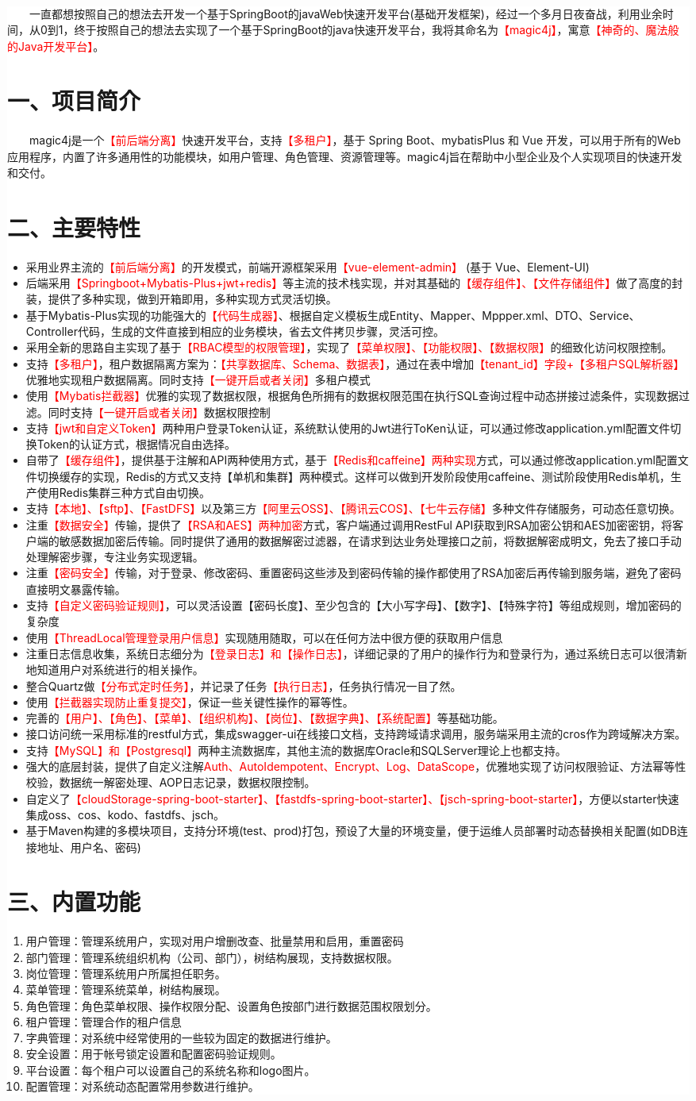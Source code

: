 &ensp;&ensp;&ensp;&ensp;一直都想按照自己的想法去开发一个基于SpringBoot的javaWeb快速开发平台(基础开发框架)，经过一个多月日夜奋战，利用业余时间，从0到1，终于按照自己的想法去实现了一个基于SpringBoot的java快速开发平台，我将其命名为<span style='color:red'>【magic4j】</span>，寓意<span style='color:red'>【神奇的、魔法般的Java开发平台】</span>。
# 一、项目简介
&ensp;&ensp;&ensp;&ensp;magic4j是一个<span style='color:red'>【前后端分离】</span>快速开发平台，支持<span style='color:red'>【多租户】</span>，基于 Spring Boot、mybatisPlus 和 Vue 开发，可以用于所有的Web应用程序，内置了许多通用性的功能模块，如用户管理、角色管理、资源管理等。magic4j旨在帮助中小型企业及个人实现项目的快速开发和交付。
# 二、主要特性
- 采用业界主流的<span style='color:red'>【前后端分离】</span>的开发模式，前端开源框架采用<span style='color:red'>【vue-element-admin】</span> (基于 Vue、Element-UI)
- 后端采用<span style='color:red'>【Springboot+Mybatis-Plus+jwt+redis】</span>等主流的技术栈实现，并对其基础的<span style='color:red'>【缓存组件】、【文件存储组件】</span>做了高度的封装，提供了多种实现，做到开箱即用，多种实现方式灵活切换。
- 基于Mybatis-Plus实现的功能强大的<span style='color:red'>【代码生成器】</span>、根据自定义模板生成Entity、Mapper、Mppper.xml、DTO、Service、Controller代码，生成的文件直接到相应的业务模块，省去文件拷贝步骤，灵活可控。
- 采用全新的思路自主实现了基于<span style='color:red'>【RBAC模型的权限管理】</span>，实现了<span style='color:red'>【菜单权限】、【功能权限】、【数据权限】</span>的细致化访问权限控制。
- 支持<span style='color:red'>【多租户】</span>，租户数据隔离方案为：<span style='color:red'>【共享数据库、Schema、数据表】</span>，通过在表中增加<span style='color:red'>【tenant_id】字段+【多租户SQL解析器】</span>优雅地实现租户数据隔离。同时支持<span style='color:red'>【一键开启或者关闭】</span>多租户模式
- 使用<span style='color:red'>【Mybatis拦截器】</span>优雅的实现了数据权限，根据角色所拥有的数据权限范围在执行SQL查询过程中动态拼接过滤条件，实现数据过滤。同时支持<span style='color:red'>【一键开启或者关闭】</span>数据权限控制
- 支持<span style='color:red'>【jwt和自定义Token】</span>两种用户登录Token认证，系统默认使用的Jwt进行ToKen认证，可以通过修改application.yml配置文件切换Token的认证方式，根据情况自由选择。
- 自带了<span style='color:red'>【缓存组件】</span>，提供基于注解和API两种使用方式，基于<span style='color:red'>【Redis和caffeine】两种实现</span>方式，可以通过修改application.yml配置文件切换缓存的实现，Redis的方式又支持【单机和集群】两种模式。这样可以做到开发阶段使用caffeine、测试阶段使用Redis单机，生产使用Redis集群三种方式自由切换。
- 支持<span style='color:red'>【本地】、【sftp】、【FastDFS】</span>以及第三方<span style='color:red'>【阿里云OSS】、【腾讯云COS】、【七牛云存储】</span>多种文件存储服务，可动态任意切换。
- 注重<span style='color:red'>【数据安全】</span>传输，提供了<span style='color:red'>【RSA和AES】两种加密</span>方式，客户端通过调用RestFul API获取到RSA加密公钥和AES加密密钥，将客户端的敏感数据加密后传输。同时提供了通用的数据解密过滤器，在请求到达业务处理接口之前，将数据解密成明文，免去了接口手动处理解密步骤，专注业务实现逻辑。
- 注重<span style='color:red'>【密码安全】</span>传输，对于登录、修改密码、重置密码这些涉及到密码传输的操作都使用了RSA加密后再传输到服务端，避免了密码直接明文暴露传输。
- 支持<span style='color:red'>【自定义密码验证规则】</span>，可以灵活设置【密码长度】、至少包含的【大小写字母】、【数字】、【特殊字符】等组成规则，增加密码的复杂度
- 使用<span style='color:red'>【ThreadLocal管理登录用户信息】</span>实现随用随取，可以在任何方法中很方便的获取用户信息
- 注重日志信息收集，系统日志细分为<span style='color:red'>【登录日志】和【操作日志】</span>，详细记录的了用户的操作行为和登录行为，通过系统日志可以很清新地知道用户对系统进行的相关操作。
- 整合Quartz做<span style='color:red'>【分布式定时任务】</span>，并记录了任务<span style='color:red'>【执行日志】</span>，任务执行情况一目了然。
- 使用<span style='color:red'>【拦截器实现防止重复提交】</span>，保证一些关键性操作的幂等性。
- 完善的<span style='color:red'>【用户】、【角色】、【菜单】、【组织机构】、【岗位】、【数据字典】、【系统配置】</span>等基础功能。
- 接口访问统一采用标准的restful方式，集成swagger-ui在线接口文档，支持跨域请求调用，服务端采用主流的cros作为跨域解决方案。
- 支持<span style='color:red'>【MySQL】和【Postgresql】</span>两种主流数据库，其他主流的数据库Oracle和SQLServer理论上也都支持。
- 强大的底层封装，提供了自定义注解<span style='color:red'>Auth、AutoIdempotent、Encrypt、Log、DataScope</span>，优雅地实现了访问权限验证、方法幂等性校验，数据统一解密处理、AOP日志记录，数据权限控制。
- 自定义了<span style='color:red'>【cloudStorage-spring-boot-starter】、【fastdfs-spring-boot-starter】、【jsch-spring-boot-starter】</span>，方便以starter快速集成oss、cos、kodo、fastdfs、jsch。
- 基于Maven构建的多模块项目，支持分环境(test、prod)打包，预设了大量的环境变量，便于运维人员部署时动态替换相关配置(如DB连接地址、用户名、密码)
# 三、内置功能
1. 用户管理：管理系统用户，实现对用户增删改查、批量禁用和启用，重置密码
2. 部门管理：管理系统组织机构（公司、部门），树结构展现，支持数据权限。
3. 岗位管理：管理系统用户所属担任职务。
4. 菜单管理：管理系统菜单，树结构展现。
5. 角色管理：角色菜单权限、操作权限分配、设置角色按部门进行数据范围权限划分。
6. 租户管理：管理合作的租户信息
7. 字典管理：对系统中经常使用的一些较为固定的数据进行维护。
8. 安全设置：用于帐号锁定设置和配置密码验证规则。
9. 平台设置：每个租户可以设置自己的系统名称和logo图片。
10. 配置管理：对系统动态配置常用参数进行维护。